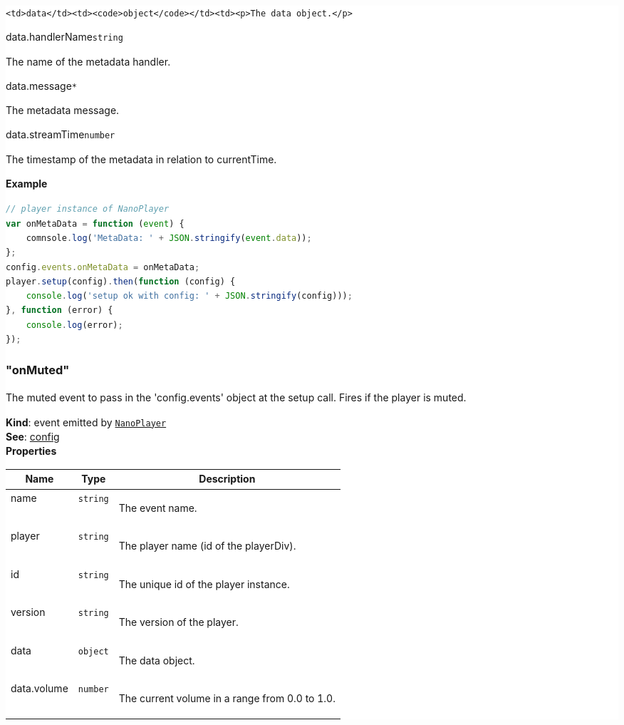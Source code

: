     <td>data</td><td><code>object</code></td><td><p>The data object.</p>
</td>
    </tr><tr>
    <td>data.handlerName</td><td><code>string</code></td><td><p>The name of the metadata handler.</p>
</td>
    </tr><tr>
    <td>data.message</td><td><code>*</code></td><td><p>The metadata message.</p>
</td>
    </tr><tr>
    <td>data.streamTime</td><td><code>number</code></td><td><p>The timestamp of the metadata in relation to currentTime.</p>
</td>
    </tr>  </tbody>
</table>

**Example**  
```js
// player instance of NanoPlayer
var onMetaData = function (event) {
    comnsole.log('MetaData: ' + JSON.stringify(event.data));
};
config.events.onMetaData = onMetaData;
player.setup(config).then(function (config) {
    console.log('setup ok with config: ' + JSON.stringify(config)));
}, function (error) {
    console.log(error);
});
```
<a name="NanoPlayer..event_onMuted"></a>

### "onMuted"
The muted event to pass in the 'config.events' object at the setup call. Fires if the player is muted.

**Kind**: event emitted by <code>[NanoPlayer](#NanoPlayer)</code>  
**See**: [config](#NanoPlayer..config)  
**Properties**

<table>
  <thead>
    <tr>
      <th>Name</th><th>Type</th><th>Description</th>
    </tr>
  </thead>
  <tbody>
<tr>
    <td>name</td><td><code>string</code></td><td><p>The event name.</p>
</td>
    </tr><tr>
    <td>player</td><td><code>string</code></td><td><p>The player name (id of the playerDiv).</p>
</td>
    </tr><tr>
    <td>id</td><td><code>string</code></td><td><p>The unique id of the player instance.</p>
</td>
    </tr><tr>
    <td>version</td><td><code>string</code></td><td><p>The version of the player.</p>
</td>
    </tr><tr>
    <td>data</td><td><code>object</code></td><td><p>The data object.</p>
</td>
    </tr><tr>
    <td>data.volume</td><td><code>number</code></td><td><p>The current volume in a range from 0.0 to 1.0.</p>
</td>
    </tr>  </tbody>